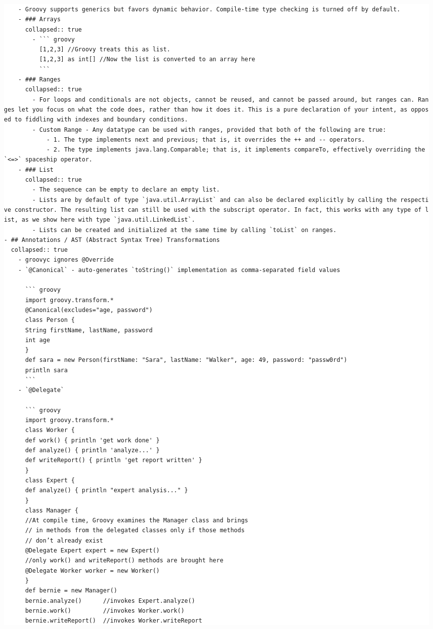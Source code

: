 		- Groovy supports generics but favors dynamic behavior. Compile-time type checking is turned off by default.
		- ### Arrays
		  collapsed:: true
			- ``` groovy
			  [1,2,3] //Groovy treats this as list. 
			  [1,2,3] as int[] //Now the list is converted to an array here
			  ```
		- ### Ranges
		  collapsed:: true
			- For loops and conditionals are not objects, cannot be reused, and cannot be passed around, but ranges can. Ranges let you focus on what the code does, rather than how it does it. This is a pure declaration of your intent, as opposed to fiddling with indexes and boundary conditions.
			- Custom Range - Any datatype can be used with ranges, provided that both of the following are true:
				- 1. The type implements next and previous; that is, it overrides the ++ and -- operators.
				- 2. The type implements java.lang.Comparable; that is, it implements compareTo, effectively overriding the `<=>` spaceship operator.
		- ### List
		  collapsed:: true
			- The sequence can be empty to declare an empty list.
			- Lists are by default of type `java.util.ArrayList` and can also be declared explicitly by calling the respective constructor. The resulting list can still be used with the subscript operator. In fact, this works with any type of list, as we show here with type `java.util.LinkedList`.
			- Lists can be created and initialized at the same time by calling `toList` on ranges.
	- ## Annotations / AST (Abstract Syntax Tree) Transformations
	  collapsed:: true
		- groovyc ignores @Override
		- `@Canonical` - auto-generates `toString()` implementation as comma-separated field values
		  
		  ``` groovy
		  import groovy.transform.*
		  @Canonical(excludes="age, password")
		  class Person {
		  String firstName, lastName, password
		  int age
		  }
		  def sara = new Person(firstName: "Sara", lastName: "Walker", age: 49, password: "passw0rd")
		  println sara
		  ```
		- `@Delegate`
		  
		  ``` groovy
		  import groovy.transform.*
		  class Worker {
		  def work() { println 'get work done' }
		  def analyze() { println 'analyze...' }
		  def writeReport() { println 'get report written' }
		  }
		  class Expert {
		  def analyze() { println "expert analysis..." }
		  }
		  class Manager {
		  //At compile time, Groovy examines the Manager class and brings 
		  // in methods from the delegated classes only if those methods 
		  // don’t already exist
		  @Delegate Expert expert = new Expert() 
		  //only work() and writeReport() methods are brought here
		  @Delegate Worker worker = new Worker()
		  }
		  def bernie = new Manager()
		  bernie.analyze()      //invokes Expert.analyze()
		  bernie.work()         //invokes Worker.work()
		  bernie.writeReport()  //invokes Worker.writeReport